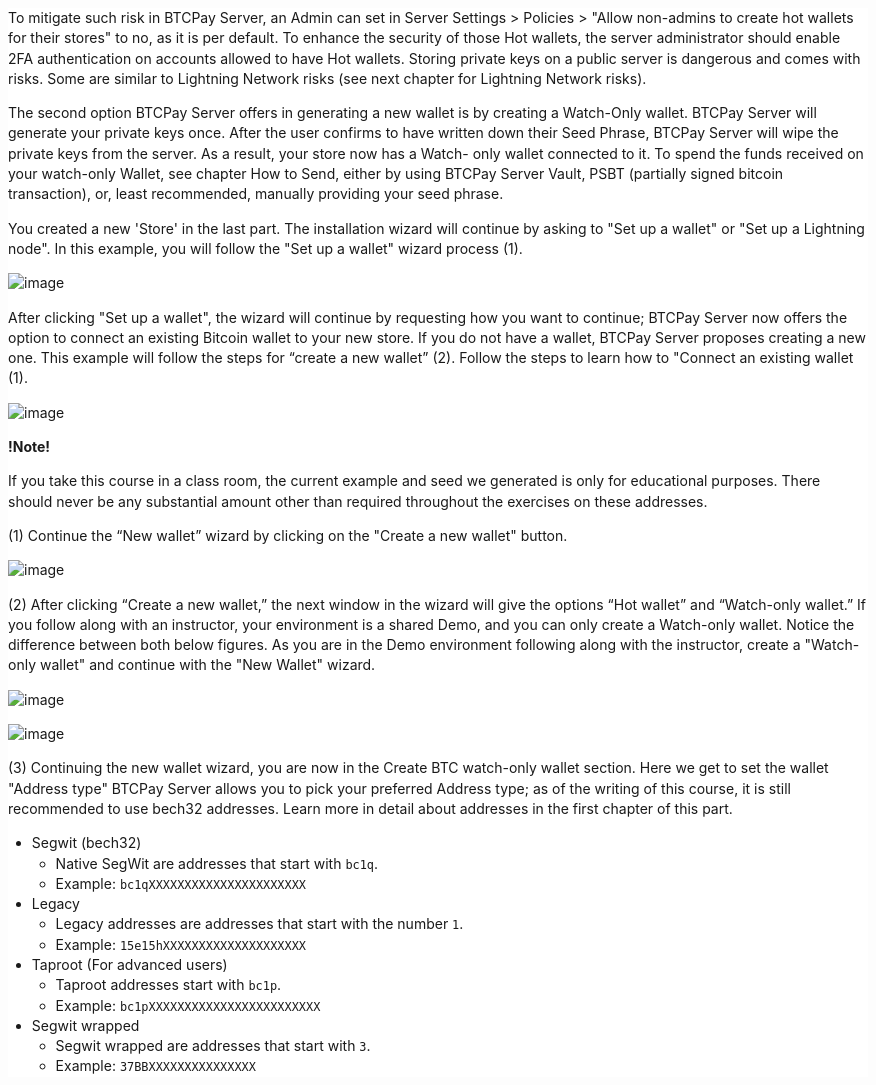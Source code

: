To mitigate such risk in BTCPay Server, an Admin can set in Server Settings > Policies > "Allow non-admins to create hot wallets for their stores" to no, as it is per default. To enhance the security of those Hot wallets, the server administrator should enable 2FA authentication on accounts allowed to have Hot wallets. Storing private keys on a public server is dangerous and comes with risks. Some are similar to Lightning Network risks (see next chapter for Lightning Network risks).

The second option BTCPay Server offers in generating a new wallet is by creating a Watch-Only wallet. BTCPay Server will generate your private keys once. After the user confirms to have written down their Seed Phrase, BTCPay Server will wipe the private keys from the server. As a result, your store now has a Watch- only wallet connected to it. To spend the funds received on your watch-only Wallet, see chapter How to Send, either by using BTCPay Server Vault, PSBT (partially signed bitcoin transaction), or, least recommended, manually providing your seed phrase.

You created a new 'Store' in the last part. The installation wizard will continue by asking to "Set up a wallet" or "Set up a Lightning node". In this example, you will follow the "Set up a wallet" wizard process (1).

![image](assets/en/21.webp)

After clicking "Set up a wallet", the wizard will continue by requesting how you want to continue; BTCPay Server now offers the option to connect an existing Bitcoin wallet to your new store. If you do not have a wallet, BTCPay Server proposes creating a new one. This example will follow the steps for “create a new wallet” (2). Follow the steps to learn how to "Connect an existing wallet (1).

![image](assets/en/22.webp)

**!Note!**

If you take this course in a class room, the current example and seed we generated is only for educational purposes. There should never be any substantial amount other than required throughout the exercises on these addresses.

(1) Continue the “New wallet” wizard by clicking on the "Create a new wallet" button.

![image](assets/en/23.webp)

(2) After clicking “Create a new wallet,” the next window in the wizard will give the options “Hot wallet” and “Watch-only wallet.” If you follow along with an instructor, your environment is a shared Demo, and you can only create a Watch-only wallet. Notice the difference between both below figures. As you are in the Demo environment following along with the instructor, create a "Watch-only wallet" and continue with the "New Wallet" wizard.

![image](assets/en/24.webp)

![image](assets/en/25.webp)

(3) Continuing the new wallet wizard, you are now in the Create BTC watch-only wallet section. Here we get to set the wallet "Address type" BTCPay Server allows you to pick your preferred Address type; as of the writing of this course, it is still recommended to use bech32 addresses. Learn more in detail about addresses in the first chapter of this part.

- Segwit (bech32)
  - Native SegWit are addresses that start with `bc1q`.
  - Example: `bc1qXXXXXXXXXXXXXXXXXXXXXX`
- Legacy
  - Legacy addresses are addresses that start with the number `1`.
  - Example: `15e15hXXXXXXXXXXXXXXXXXXXX`
- Taproot (For advanced users)
  - Taproot addresses start with `bc1p`.
  - Example: `bc1pXXXXXXXXXXXXXXXXXXXXXXXX`
- Segwit wrapped
  - Segwit wrapped are addresses that start with `3`.
  - Example: `37BBXXXXXXXXXXXXXXX`
